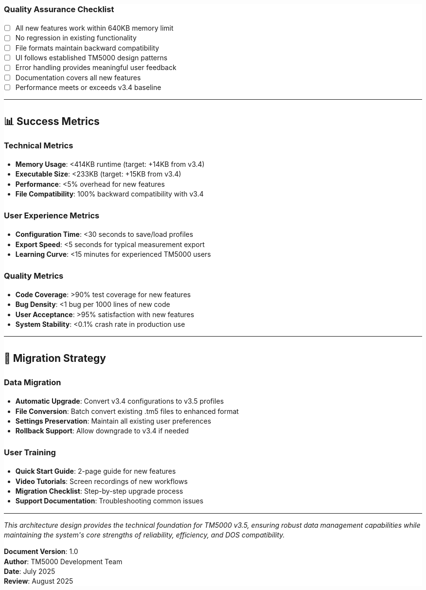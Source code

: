 ### **Quality Assurance Checklist**
- [ ] All new features work within 640KB memory limit
- [ ] No regression in existing functionality
- [ ] File formats maintain backward compatibility
- [ ] UI follows established TM5000 design patterns
- [ ] Error handling provides meaningful user feedback
- [ ] Documentation covers all new features
- [ ] Performance meets or exceeds v3.4 baseline

---

## 📊 **Success Metrics**

### **Technical Metrics**
- **Memory Usage**: <414KB runtime (target: +14KB from v3.4)
- **Executable Size**: <233KB (target: +15KB from v3.4)
- **Performance**: <5% overhead for new features
- **File Compatibility**: 100% backward compatibility with v3.4

### **User Experience Metrics**
- **Configuration Time**: <30 seconds to save/load profiles
- **Export Speed**: <5 seconds for typical measurement export
- **Learning Curve**: <15 minutes for experienced TM5000 users

### **Quality Metrics**
- **Code Coverage**: >90% test coverage for new features
- **Bug Density**: <1 bug per 1000 lines of new code
- **User Acceptance**: >95% satisfaction with new features
- **System Stability**: <0.1% crash rate in production use

---

## 🔄 **Migration Strategy**

### **Data Migration**
- **Automatic Upgrade**: Convert v3.4 configurations to v3.5 profiles
- **File Conversion**: Batch convert existing .tm5 files to enhanced format
- **Settings Preservation**: Maintain all existing user preferences
- **Rollback Support**: Allow downgrade to v3.4 if needed

### **User Training**
- **Quick Start Guide**: 2-page guide for new features
- **Video Tutorials**: Screen recordings of new workflows
- **Migration Checklist**: Step-by-step upgrade process
- **Support Documentation**: Troubleshooting common issues

---

*This architecture design provides the technical foundation for TM5000 v3.5, ensuring robust data management capabilities while maintaining the system's core strengths of reliability, efficiency, and DOS compatibility.*

**Document Version**: 1.0  
**Author**: TM5000 Development Team  
**Date**: July 2025  
**Review**: August 2025